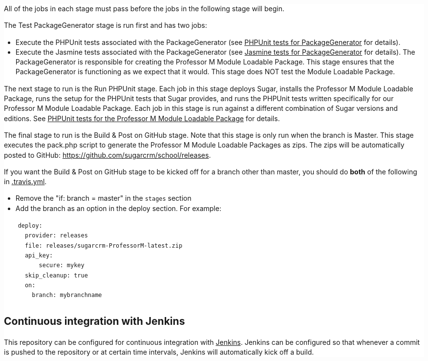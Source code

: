 All of the jobs in each stage must pass before the jobs in the following stage will begin.

The Test PackageGenerator stage is run first and has two jobs:
  - Execute the PHPUnit tests associated with the PackageGenerator (see 
  [PHPUnit tests for PackageGenerator](#phpunit-tests-for-packagegenerator) for details).
  - Execute the Jasmine tests associated with the PackageGenerator (see 
  [Jasmine tests for PackageGenerator](#jasmine-tests-for-packagegenerator) for details).
The PackageGenerator is responsible for creating the Professor M Module Loadable Package.  This stage ensures that the
PackageGenerator is functioning as we expect that it would.  This stage does NOT test the Module Loadable Package.  

The next stage to run is the Run PHPUnit stage.  Each job in this stage deploys Sugar, installs the Professor M Module
Loadable Package, runs the setup for the PHPUnit tests that Sugar provides, and runs the PHPUnit tests written 
specifically for our Professor M Module Loadable Package.  Each job in this stage is run against a different combination 
of Sugar versions and editions.  See 
[PHPUnit tests for the Professor M Module Loadable Package](#phpunit-tests-for-the-professor-m-module-loadable-package) 
for details.
 
The final stage to run is the Build & Post on GitHub stage.  Note that this stage is only run when the branch is Master. 
This stage executes the pack.php script to generate the Professor M Module Loadable Packages as zips. The 
zips will be automatically posted to GitHub: https://github.com/sugarcrm/school/releases.

If you want the Build & Post on GitHub stage to be kicked off for a branch other than master, you should do **both** of 
the following in [.travis.yml](.travis.yml).
- Remove the "if: branch = master" in the `stages` section
- Add the branch as an option in the deploy section. For example:
```$xslt
    deploy:
      provider: releases
      file: releases/sugarcrm-ProfessorM-latest.zip
      api_key:
          secure: mykey
      skip_cleanup: true
      on:
        branch: mybranchname
```



## Continuous integration with Jenkins
This repository can be configured for continuous integration with [Jenkins](https://jenkins-ci.org/).  Jenkins can be 
configured so that whenever a commit is pushed to the repository or at certain time intervals, Jenkins will 
automatically kick off a build.
